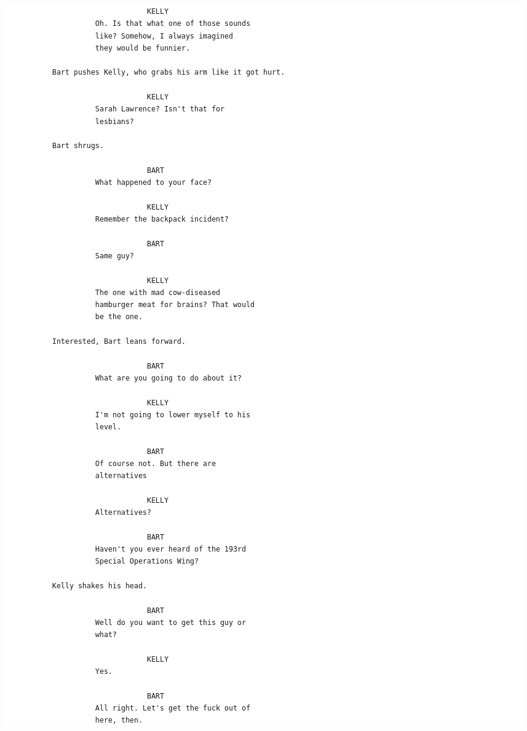                                      KELLY
                         Oh. Is that what one of those sounds 
                         like? Somehow, I always imagined 
                         they would be funnier.

               Bart pushes Kelly, who grabs his arm like it got hurt.

                                     KELLY
                         Sarah Lawrence? Isn't that for 
                         lesbians?

               Bart shrugs.

                                     BART
                         What happened to your face?

                                     KELLY
                         Remember the backpack incident?

                                     BART
                         Same guy?

                                     KELLY
                         The one with mad cow-diseased 
                         hamburger meat for brains? That would 
                         be the one.

               Interested, Bart leans forward.

                                     BART
                         What are you going to do about it?

                                     KELLY
                         I'm not going to lower myself to his 
                         level.

                                     BART
                         Of course not. But there are 
                         alternatives

                                     KELLY
                         Alternatives?

                                     BART
                         Haven't you ever heard of the 193rd 
                         Special Operations Wing?

               Kelly shakes his head.

                                     BART
                         Well do you want to get this guy or 
                         what?

                                     KELLY
                         Yes.

                                     BART
                         All right. Let's get the fuck out of 
                         here, then.
